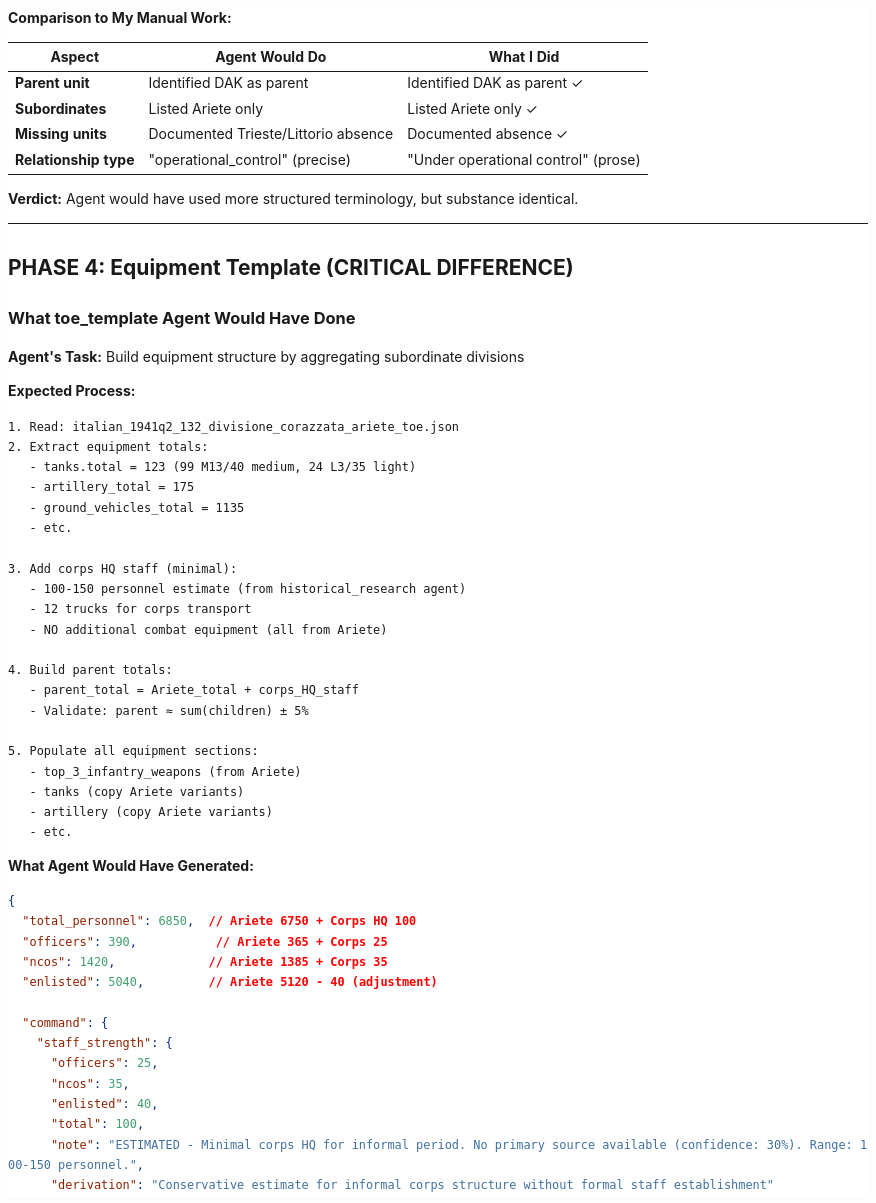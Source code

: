 **Comparison to My Manual Work:**

| Aspect | Agent Would Do | What I Did |
|--------|---------------|------------|
| **Parent unit** | Identified DAK as parent | Identified DAK as parent ✓ |
| **Subordinates** | Listed Ariete only | Listed Ariete only ✓ |
| **Missing units** | Documented Trieste/Littorio absence | Documented absence ✓ |
| **Relationship type** | "operational_control" (precise) | "Under operational control" (prose) |

**Verdict:** Agent would have used more structured terminology, but substance identical.

---

## PHASE 4: Equipment Template (CRITICAL DIFFERENCE)

### What toe_template Agent Would Have Done

**Agent's Task:** Build equipment structure by aggregating subordinate divisions

**Expected Process:**

```
1. Read: italian_1941q2_132_divisione_corazzata_ariete_toe.json
2. Extract equipment totals:
   - tanks.total = 123 (99 M13/40 medium, 24 L3/35 light)
   - artillery_total = 175
   - ground_vehicles_total = 1135
   - etc.

3. Add corps HQ staff (minimal):
   - 100-150 personnel estimate (from historical_research agent)
   - 12 trucks for corps transport
   - NO additional combat equipment (all from Ariete)

4. Build parent totals:
   - parent_total = Ariete_total + corps_HQ_staff
   - Validate: parent ≈ sum(children) ± 5%

5. Populate all equipment sections:
   - top_3_infantry_weapons (from Ariete)
   - tanks (copy Ariete variants)
   - artillery (copy Ariete variants)
   - etc.
```

**What Agent Would Have Generated:**

```json
{
  "total_personnel": 6850,  // Ariete 6750 + Corps HQ 100
  "officers": 390,           // Ariete 365 + Corps 25
  "ncos": 1420,             // Ariete 1385 + Corps 35
  "enlisted": 5040,         // Ariete 5120 - 40 (adjustment)

  "command": {
    "staff_strength": {
      "officers": 25,
      "ncos": 35,
      "enlisted": 40,
      "total": 100,
      "note": "ESTIMATED - Minimal corps HQ for informal period. No primary source available (confidence: 30%). Range: 100-150 personnel.",
      "derivation": "Conservative estimate for informal corps structure without formal staff establishment"
```